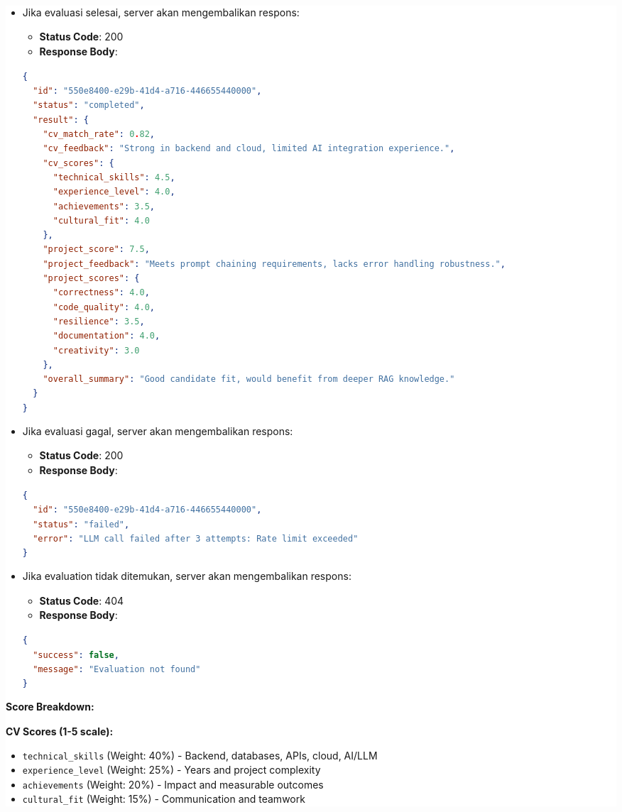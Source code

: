 - Jika evaluasi selesai, server akan mengembalikan respons:
  - **Status Code**: 200
  - **Response Body**:
  ```json
  {
    "id": "550e8400-e29b-41d4-a716-446655440000",
    "status": "completed",
    "result": {
      "cv_match_rate": 0.82,
      "cv_feedback": "Strong in backend and cloud, limited AI integration experience.",
      "cv_scores": {
        "technical_skills": 4.5,
        "experience_level": 4.0,
        "achievements": 3.5,
        "cultural_fit": 4.0
      },
      "project_score": 7.5,
      "project_feedback": "Meets prompt chaining requirements, lacks error handling robustness.",
      "project_scores": {
        "correctness": 4.0,
        "code_quality": 4.0,
        "resilience": 3.5,
        "documentation": 4.0,
        "creativity": 3.0
      },
      "overall_summary": "Good candidate fit, would benefit from deeper RAG knowledge."
    }
  }
  ```

- Jika evaluasi gagal, server akan mengembalikan respons:
  - **Status Code**: 200
  - **Response Body**:
  ```json
  {
    "id": "550e8400-e29b-41d4-a716-446655440000",
    "status": "failed",
    "error": "LLM call failed after 3 attempts: Rate limit exceeded"
  }
  ```

- Jika evaluation tidak ditemukan, server akan mengembalikan respons:
  - **Status Code**: 404
  - **Response Body**:
  ```json
  {
    "success": false,
    "message": "Evaluation not found"
  }
  ```

**Score Breakdown:**

**CV Scores (1-5 scale):**
- `technical_skills` (Weight: 40%) - Backend, databases, APIs, cloud, AI/LLM
- `experience_level` (Weight: 25%) - Years and project complexity
- `achievements` (Weight: 20%) - Impact and measurable outcomes
- `cultural_fit` (Weight: 15%) - Communication and teamwork

